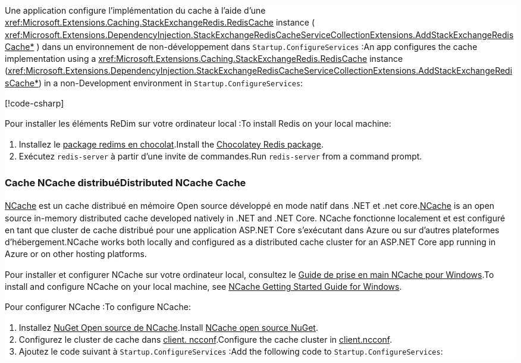 <span data-ttu-id="1c32a-257">Une application configure l’implémentation du cache à l’aide d’une <xref:Microsoft.Extensions.Caching.StackExchangeRedis.RedisCache> instance ( <xref:Microsoft.Extensions.DependencyInjection.StackExchangeRedisCacheServiceCollectionExtensions.AddStackExchangeRedisCache*> ) dans un environnement de non-développement dans `Startup.ConfigureServices` :</span><span class="sxs-lookup"><span data-stu-id="1c32a-257">An app configures the cache implementation using a <xref:Microsoft.Extensions.Caching.StackExchangeRedis.RedisCache> instance (<xref:Microsoft.Extensions.DependencyInjection.StackExchangeRedisCacheServiceCollectionExtensions.AddStackExchangeRedisCache*>) in a non-Development environment in `Startup.ConfigureServices`:</span></span>

[!code-csharp[](distributed/samples/2.x/DistCacheSample/Startup.cs?name=snippet_AddStackExchangeRedisCache)]

<span data-ttu-id="1c32a-258">Pour installer les éléments ReDim sur votre ordinateur local :</span><span class="sxs-lookup"><span data-stu-id="1c32a-258">To install Redis on your local machine:</span></span>

1. <span data-ttu-id="1c32a-259">Installez le [package redims en chocolat](https://chocolatey.org/packages/redis-64/).</span><span class="sxs-lookup"><span data-stu-id="1c32a-259">Install the [Chocolatey Redis package](https://chocolatey.org/packages/redis-64/).</span></span>
1. <span data-ttu-id="1c32a-260">Exécutez `redis-server` à partir d’une invite de commandes.</span><span class="sxs-lookup"><span data-stu-id="1c32a-260">Run `redis-server` from a command prompt.</span></span>

### <a name="distributed-ncache-cache"></a><span data-ttu-id="1c32a-261">Cache NCache distribué</span><span class="sxs-lookup"><span data-stu-id="1c32a-261">Distributed NCache Cache</span></span>

<span data-ttu-id="1c32a-262">[NCache](https://github.com/Alachisoft/NCache) est un cache distribué en mémoire Open source développé en mode natif dans .NET et .net core.</span><span class="sxs-lookup"><span data-stu-id="1c32a-262">[NCache](https://github.com/Alachisoft/NCache) is an open source in-memory distributed cache developed natively in .NET and .NET Core.</span></span> <span data-ttu-id="1c32a-263">NCache fonctionne localement et est configuré en tant que cluster de cache distribué pour une application ASP.NET Core s’exécutant dans Azure ou sur d’autres plateformes d’hébergement.</span><span class="sxs-lookup"><span data-stu-id="1c32a-263">NCache works both locally and configured as a distributed cache cluster for an ASP.NET Core app running in Azure or on other hosting platforms.</span></span>

<span data-ttu-id="1c32a-264">Pour installer et configurer NCache sur votre ordinateur local, consultez le [Guide de prise en main NCache pour Windows](https://www.alachisoft.com/resources/docs/ncache-oss/getting-started-guide-windows/).</span><span class="sxs-lookup"><span data-stu-id="1c32a-264">To install and configure NCache on your local machine, see [NCache Getting Started Guide for Windows](https://www.alachisoft.com/resources/docs/ncache-oss/getting-started-guide-windows/).</span></span>

<span data-ttu-id="1c32a-265">Pour configurer NCache :</span><span class="sxs-lookup"><span data-stu-id="1c32a-265">To configure NCache:</span></span>

1. <span data-ttu-id="1c32a-266">Installez [NuGet Open source de NCache](https://www.nuget.org/packages/Alachisoft.NCache.OpenSource.SDK/).</span><span class="sxs-lookup"><span data-stu-id="1c32a-266">Install [NCache open source NuGet](https://www.nuget.org/packages/Alachisoft.NCache.OpenSource.SDK/).</span></span>
1. <span data-ttu-id="1c32a-267">Configurez le cluster de cache dans [client. ncconf](https://www.alachisoft.com/resources/docs/ncache-oss/admin-guide/client-config.html).</span><span class="sxs-lookup"><span data-stu-id="1c32a-267">Configure the cache cluster in [client.ncconf](https://www.alachisoft.com/resources/docs/ncache-oss/admin-guide/client-config.html).</span></span>
1. <span data-ttu-id="1c32a-268">Ajoutez le code suivant à `Startup.ConfigureServices` :</span><span class="sxs-lookup"><span data-stu-id="1c32a-268">Add the following code to `Startup.ConfigureServices`:</span></span>
